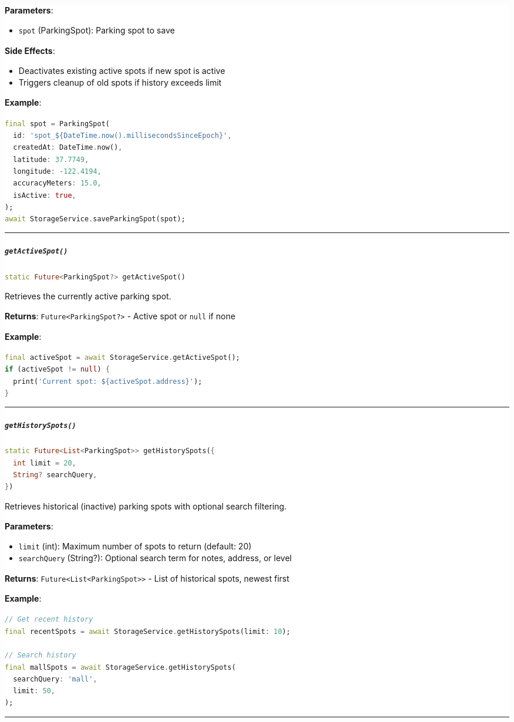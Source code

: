 **Parameters**:
- `spot` (ParkingSpot): Parking spot to save

**Side Effects**:
- Deactivates existing active spots if new spot is active
- Triggers cleanup of old spots if history exceeds limit

**Example**:
```dart
final spot = ParkingSpot(
  id: 'spot_${DateTime.now().millisecondsSinceEpoch}',
  createdAt: DateTime.now(),
  latitude: 37.7749,
  longitude: -122.4194,
  accuracyMeters: 15.0,
  isActive: true,
);
await StorageService.saveParkingSpot(spot);
```

---

##### `getActiveSpot()`
```dart
static Future<ParkingSpot?> getActiveSpot()
```
Retrieves the currently active parking spot.

**Returns**: `Future<ParkingSpot?>` - Active spot or `null` if none

**Example**:
```dart
final activeSpot = await StorageService.getActiveSpot();
if (activeSpot != null) {
  print('Current spot: ${activeSpot.address}');
}
```

---

##### `getHistorySpots()`
```dart
static Future<List<ParkingSpot>> getHistorySpots({
  int limit = 20,
  String? searchQuery,
})
```
Retrieves historical (inactive) parking spots with optional search filtering.

**Parameters**:
- `limit` (int): Maximum number of spots to return (default: 20)
- `searchQuery` (String?): Optional search term for notes, address, or level

**Returns**: `Future<List<ParkingSpot>>` - List of historical spots, newest first

**Example**:
```dart
// Get recent history
final recentSpots = await StorageService.getHistorySpots(limit: 10);

// Search history
final mallSpots = await StorageService.getHistorySpots(
  searchQuery: 'mall',
  limit: 50,
);
```

---
